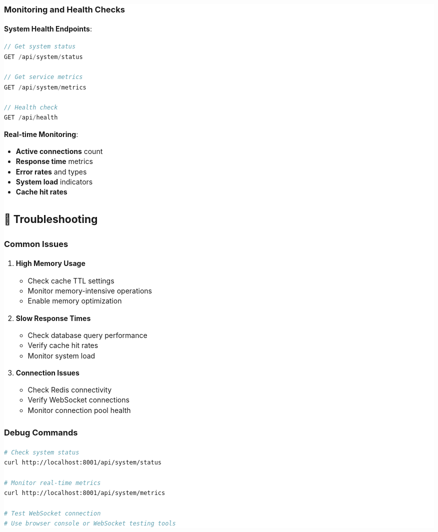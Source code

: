 ### Monitoring and Health Checks

**System Health Endpoints**:
```typescript
// Get system status
GET /api/system/status

// Get service metrics
GET /api/system/metrics

// Health check
GET /api/health
```

**Real-time Monitoring**:
- **Active connections** count
- **Response time** metrics
- **Error rates** and types
- **System load** indicators
- **Cache hit rates**

## 🔧 Troubleshooting

### Common Issues

1. **High Memory Usage**
   - Check cache TTL settings
   - Monitor memory-intensive operations
   - Enable memory optimization

2. **Slow Response Times**
   - Check database query performance
   - Verify cache hit rates
   - Monitor system load

3. **Connection Issues**
   - Check Redis connectivity
   - Verify WebSocket connections
   - Monitor connection pool health

### Debug Commands

```bash
# Check system status
curl http://localhost:8001/api/system/status

# Monitor real-time metrics
curl http://localhost:8001/api/system/metrics

# Test WebSocket connection
# Use browser console or WebSocket testing tools
```
